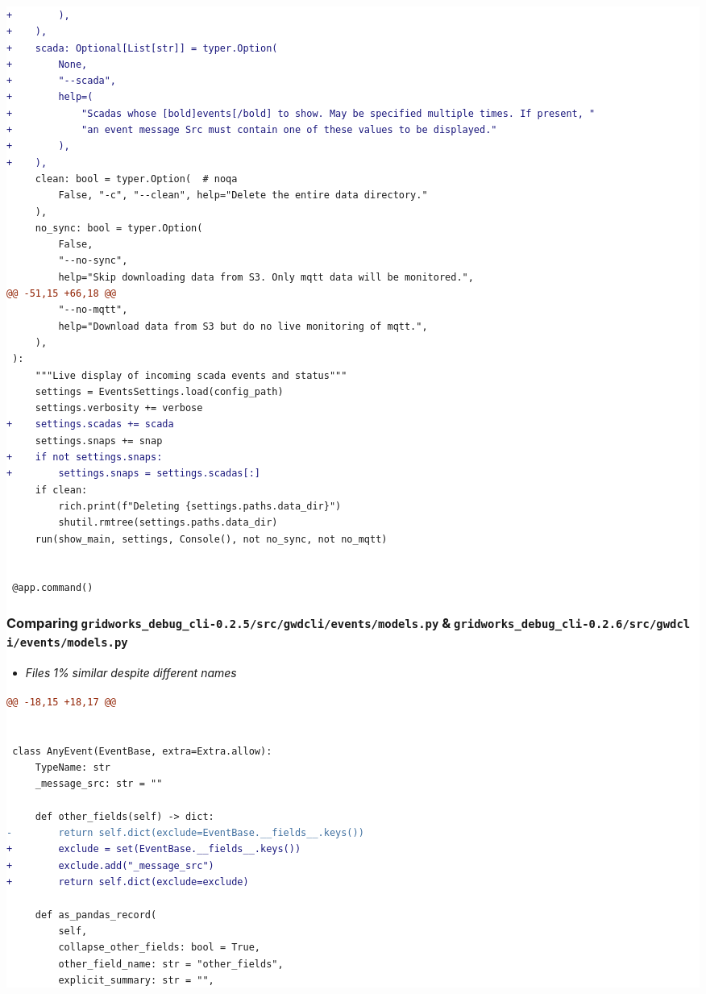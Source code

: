 ```diff
+        ),
+    ),
+    scada: Optional[List[str]] = typer.Option(
+        None,
+        "--scada",
+        help=(
+            "Scadas whose [bold]events[/bold] to show. May be specified multiple times. If present, "
+            "an event message Src must contain one of these values to be displayed."
+        ),
+    ),
     clean: bool = typer.Option(  # noqa
         False, "-c", "--clean", help="Delete the entire data directory."
     ),
     no_sync: bool = typer.Option(
         False,
         "--no-sync",
         help="Skip downloading data from S3. Only mqtt data will be monitored.",
@@ -51,15 +66,18 @@
         "--no-mqtt",
         help="Download data from S3 but do no live monitoring of mqtt.",
     ),
 ):
     """Live display of incoming scada events and status"""
     settings = EventsSettings.load(config_path)
     settings.verbosity += verbose
+    settings.scadas += scada
     settings.snaps += snap
+    if not settings.snaps:
+        settings.snaps = settings.scadas[:]
     if clean:
         rich.print(f"Deleting {settings.paths.data_dir}")
         shutil.rmtree(settings.paths.data_dir)
     run(show_main, settings, Console(), not no_sync, not no_mqtt)
 
 
 @app.command()
```

### Comparing `gridworks_debug_cli-0.2.5/src/gwdcli/events/models.py` & `gridworks_debug_cli-0.2.6/src/gwdcli/events/models.py`

 * *Files 1% similar despite different names*

```diff
@@ -18,15 +18,17 @@
 
 
 class AnyEvent(EventBase, extra=Extra.allow):
     TypeName: str
     _message_src: str = ""
 
     def other_fields(self) -> dict:
-        return self.dict(exclude=EventBase.__fields__.keys())
+        exclude = set(EventBase.__fields__.keys())
+        exclude.add("_message_src")
+        return self.dict(exclude=exclude)
 
     def as_pandas_record(
         self,
         collapse_other_fields: bool = True,
         other_field_name: str = "other_fields",
         explicit_summary: str = "",
```